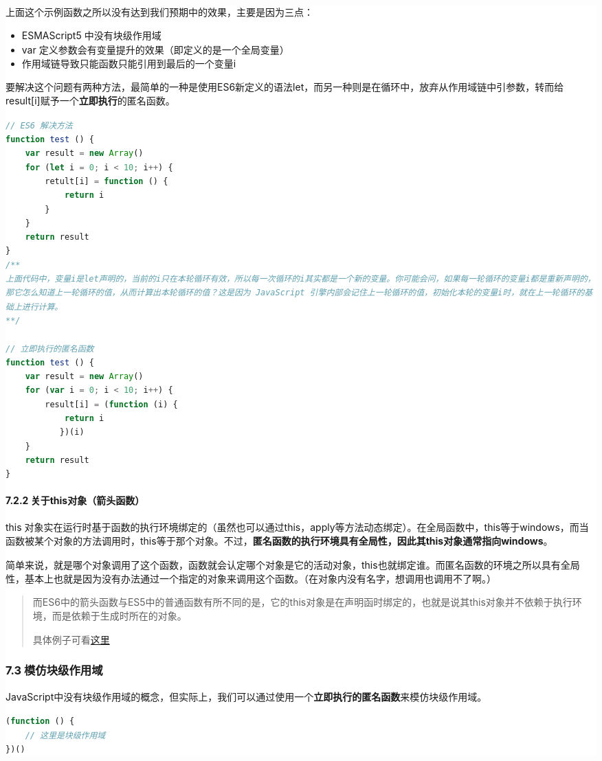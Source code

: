 上面这个示例函数之所以没有达到我们预期中的效果，主要是因为三点：

- ESMAScript5 中没有块级作用域
- var 定义参数会有变量提升的效果（即定义的是一个全局变量）
- 作用域链导致只能函数只能引用到最后的一个变量i

要解决这个问题有两种方法，最简单的一种是使用ES6新定义的语法let，而另一种则是在循环中，放弃从作用域链中引参数，转而给result[i]赋予一个**立即执行**的匿名函数。

```javascript
// ES6 解决方法
function test () {
    var result = new Array()
    for (let i = 0; i < 10; i++) {
        retult[i] = function () {
            return i
        }
    }
    return result
}
/** 
上面代码中，变量i是let声明的，当前的i只在本轮循环有效，所以每一次循环的i其实都是一个新的变量。你可能会问，如果每一轮循环的变量i都是重新声明的，那它怎么知道上一轮循环的值，从而计算出本轮循环的值？这是因为 JavaScript 引擎内部会记住上一轮循环的值，初始化本轮的变量i时，就在上一轮循环的基础上进行计算。
**/

// 立即执行的匿名函数
function test () {
    var result = new Array()
    for (var i = 0; i < 10; i++) {
        result[i] = (function (i) {
            return i
           })(i)
    }
    return result
}
```

#### 7.2.2 关于this对象（箭头函数）

this 对象实在运行时基于函数的执行环境绑定的（虽然也可以通过this，apply等方法动态绑定）。在全局函数中，this等于windows，而当函数被某个对象的方法调用时，this等于那个对象。不过，**匿名函数的执行环境具有全局性，因此其this对象通常指向windows**。

简单来说，就是哪个对象调用了这个函数，函数就会认定哪个对象是它的活动对象，this也就绑定谁。而匿名函数的环境之所以具有全局性，基本上也就是因为没有办法通过一个指定的对象来调用这个函数。（在对象内没有名字，想调用也调用不了啊。）

> 而ES6中的箭头函数与ES5中的普通函数有所不同的是，它的this对象是在声明函时绑定的，也就是说其this对象并不依赖于执行环境，而是依赖于生成时所在的对象。
>
> 具体例子可看[这里](http://es6.ruanyifeng.com/#docs/function#%E7%AE%AD%E5%A4%B4%E5%87%BD%E6%95%B0)

### 7.3 模仿块级作用域

JavaScript中没有块级作用域的概念，但实际上，我们可以通过使用一个**立即执行的匿名函数**来模仿块级作用域。

```javascript
(function () {
    // 这里是块级作用域
})()
```
